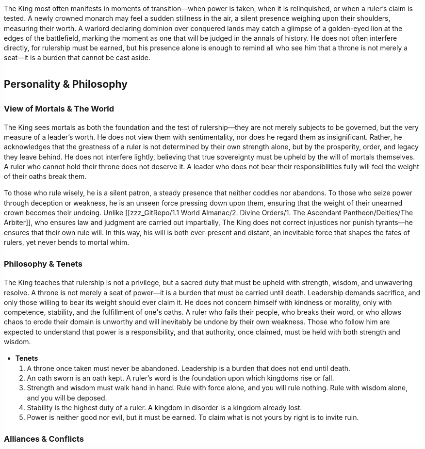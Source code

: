 The King most often manifests in moments of transition—when power is taken, when it is relinquished, or when a ruler’s claim is tested. A newly crowned monarch may feel a sudden stillness in the air, a silent presence weighing upon their shoulders, measuring their worth. A warlord declaring dominion over conquered lands may catch a glimpse of a golden-eyed lion at the edges of the battlefield, marking the moment as one that will be judged in the annals of history. He does not often interfere directly, for rulership must be earned, but his presence alone is enough to remind all who see him that a throne is not merely a seat—it is a burden that cannot be cast aside.

## **Personality & Philosophy**

### **View of Mortals & The World**

The King sees mortals as both the foundation and the test of rulership—they are not merely subjects to be governed, but the very measure of a leader’s worth. He does not view them with sentimentality, nor does he regard them as insignificant. Rather, he acknowledges that the greatness of a ruler is not determined by their own strength alone, but by the prosperity, order, and legacy they leave behind. He does not interfere lightly, believing that true sovereignty must be upheld by the will of mortals themselves. A ruler who cannot hold their throne does not deserve it. A leader who does not bear their responsibilities fully will feel the weight of their oaths break them.

To those who rule wisely, he is a silent patron, a steady presence that neither coddles nor abandons. To those who seize power through deception or weakness, he is an unseen force pressing down upon them, ensuring that the weight of their unearned crown becomes their undoing. Unlike [[zzz_GitRepo/1.1 World Almanac/2. Divine Orders/1. The Ascendant Pantheon/Deities/The Arbiter]], who ensures law and judgment are carried out impartially, The King does not correct injustices nor punish tyrants—he ensures that their own rule will. In this way, his will is both ever-present and distant, an inevitable force that shapes the fates of rulers, yet never bends to mortal whim.

### **Philosophy & Tenets**

The King teaches that rulership is not a privilege, but a sacred duty that must be upheld with strength, wisdom, and unwavering resolve. A throne is not merely a seat of power—it is a burden that must be carried until death. Leadership demands sacrifice, and only those willing to bear its weight should ever claim it. He does not concern himself with kindness or morality, only with competence, stability, and the fulfillment of one's oaths. A ruler who fails their people, who breaks their word, or who allows chaos to erode their domain is unworthy and will inevitably be undone by their own weakness. Those who follow him are expected to understand that power is a responsibility, and that authority, once claimed, must be held with both strength and wisdom.

- **Tenets**
	1. A throne once taken must never be abandoned. Leadership is a burden that does not end until death.
	2. An oath sworn is an oath kept. A ruler’s word is the foundation upon which kingdoms rise or fall.
	3. Strength and wisdom must walk hand in hand. Rule with force alone, and you will rule nothing. Rule with wisdom alone, and you will be deposed.
	4. Stability is the highest duty of a ruler. A kingdom in disorder is a kingdom already lost.
	5. Power is neither good nor evil, but it must be earned. To claim what is not yours by right is to invite ruin.

### **Alliances & Conflicts**
